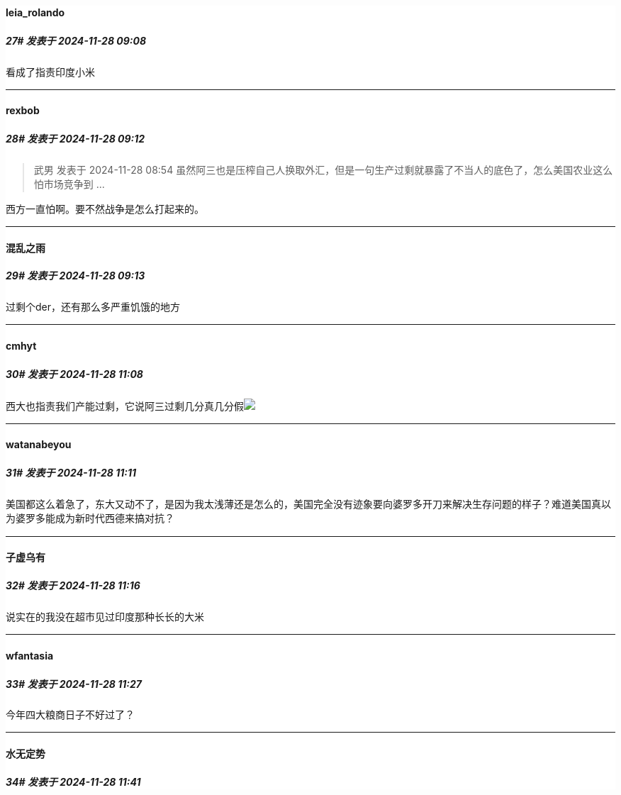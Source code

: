 ####  leia_rolando  
##### 27#       发表于 2024-11-28 09:08

看成了指责印度小米

*****

####  rexbob  
##### 28#       发表于 2024-11-28 09:12

<blockquote>武男 发表于 2024-11-28 08:54
虽然阿三也是压榨自己人换取外汇，但是一句生产过剩就暴露了不当人的底色了，怎么美国农业这么怕市场竞争到 ...</blockquote>
西方一直怕啊。要不然战争是怎么打起来的。

*****

####  混乱之雨  
##### 29#       发表于 2024-11-28 09:13

过剩个der，还有那么多严重饥饿的地方

*****

####  cmhyt  
##### 30#       发表于 2024-11-28 11:08

西大也指责我们产能过剩，它说阿三过剩几分真几分假<img src="https://static.saraba1st.com/image/smiley/face2017/037.png" referrerpolicy="no-referrer">

*****

####  watanabeyou  
##### 31#       发表于 2024-11-28 11:11

美国都这么着急了，东大又动不了，是因为我太浅薄还是怎么的，美国完全没有迹象要向婆罗多开刀来解决生存问题的样子？难道美国真以为婆罗多能成为新时代西德来搞对抗？

*****

####  子虚乌有  
##### 32#       发表于 2024-11-28 11:16

说实在的我没在超市见过印度那种长长的大米

*****

####  wfantasia  
##### 33#       发表于 2024-11-28 11:27

今年四大粮商日子不好过了？

*****

####  水无定势  
##### 34#       发表于 2024-11-28 11:41
